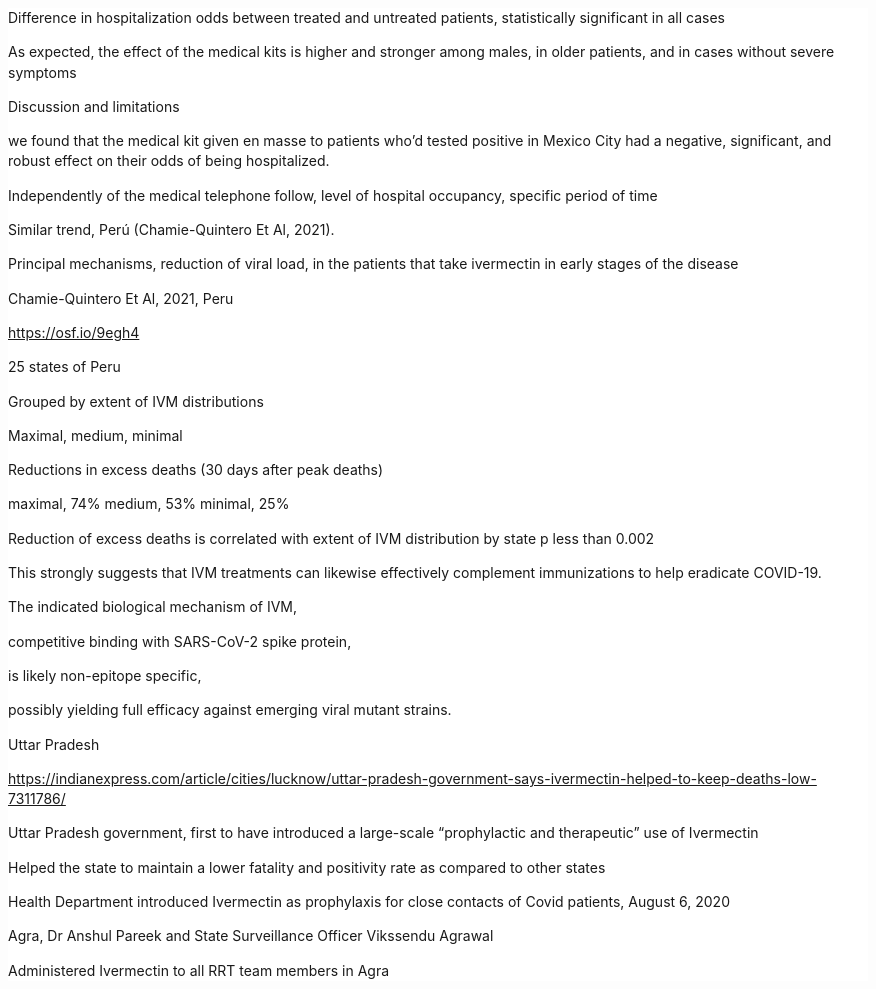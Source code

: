 Difference in hospitalization odds between treated and untreated patients, statistically significant in all cases

As expected, the effect of the medical kits is higher and stronger among males, in older patients, and in cases without severe symptoms

Discussion and limitations

we found that the medical kit given en masse to patients who’d tested positive in Mexico City had a negative, significant, and robust effect on their odds of being hospitalized. 

Independently of the medical telephone follow, level of hospital occupancy, specific period of time

Similar trend, Perú (Chamie-Quintero Et Al, 2021). 

Principal mechanisms, reduction of viral load, in the patients that take ivermectin in early stages of the disease

Chamie-Quintero Et Al, 2021, Peru

https://osf.io/9egh4

25 states of Peru

Grouped by extent of IVM distributions

Maximal, medium, minimal

Reductions in excess deaths (30 days after peak deaths)

maximal, 74%
medium, 53%
minimal, 25%

Reduction of excess deaths is correlated with extent of IVM distribution by state p less than 0.002

This strongly suggests that IVM treatments can likewise effectively complement immunizations to help eradicate COVID-19. 

The indicated biological mechanism of IVM, 

competitive binding with SARS-CoV-2 spike protein, 

is likely non-epitope specific, 

possibly yielding full efficacy against emerging viral mutant strains.

Uttar Pradesh

https://indianexpress.com/article/cities/lucknow/uttar-pradesh-government-says-ivermectin-helped-to-keep-deaths-low-7311786/

Uttar Pradesh government, first to have introduced a large-scale “prophylactic and therapeutic” use of Ivermectin

Helped the state to maintain a lower fatality and positivity rate as compared to other states

Health Department introduced Ivermectin as prophylaxis for close contacts of Covid patients, August 6, 2020

Agra, Dr Anshul Pareek and State Surveillance Officer Vikssendu Agrawal

Administered Ivermectin to all RRT team members in Agra
